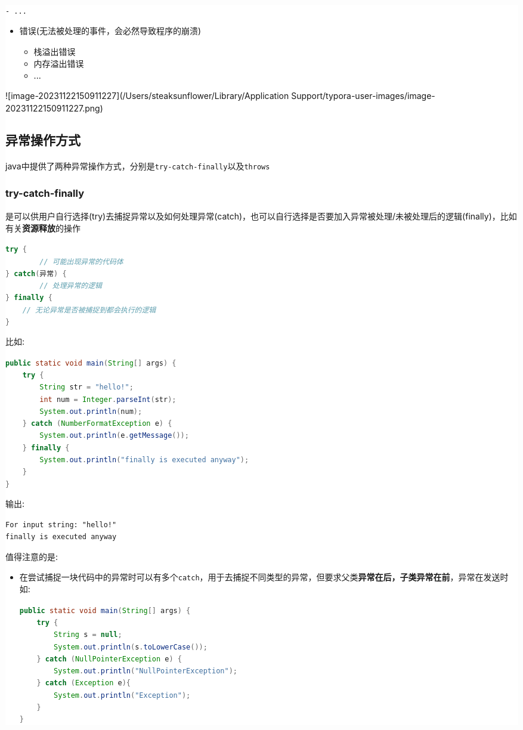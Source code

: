     - ...

- 错误(无法被处理的事件，会必然导致程序的崩溃)

  - 栈溢出错误
  - 内存溢出错误
  - ...

![image-20231122150911227](/Users/steaksunflower/Library/Application Support/typora-user-images/image-20231122150911227.png)

## 异常操作方式

java中提供了两种异常操作方式，分别是`try-catch-finally`以及`throws`

### try-catch-finally

是可以供用户自行选择(try)去捕捉异常以及如何处理异常(catch)，也可以自行选择是否要加入异常被处理/未被处理后的逻辑(finally)，比如有关**资源释放**的操作

```java
try {
		// 可能出现异常的代码体
} catch(异常) {
		// 处理异常的逻辑
} finally {
  	// 无论异常是否被捕捉到都会执行的逻辑
}
```

比如:

```java
public static void main(String[] args) {
    try {
        String str = "hello!";
        int num = Integer.parseInt(str);
        System.out.println(num);
    } catch (NumberFormatException e) {
        System.out.println(e.getMessage());
    } finally {
        System.out.println("finally is executed anyway");
    }
}
```

输出:

```shell
For input string: "hello!"
finally is executed anyway
```

值得注意的是:

- 在尝试捕捉一块代码中的异常时可以有多个`catch`，用于去捕捉不同类型的异常，但要求父类**异常在后，子类异常在前**，异常在发送时如:

  ```java
  public static void main(String[] args) {
      try {
          String s = null;
          System.out.println(s.toLowerCase());
      } catch (NullPointerException e) {
          System.out.println("NullPointerException");
      } catch (Exception e){
          System.out.println("Exception");
      }
  }
  ```
